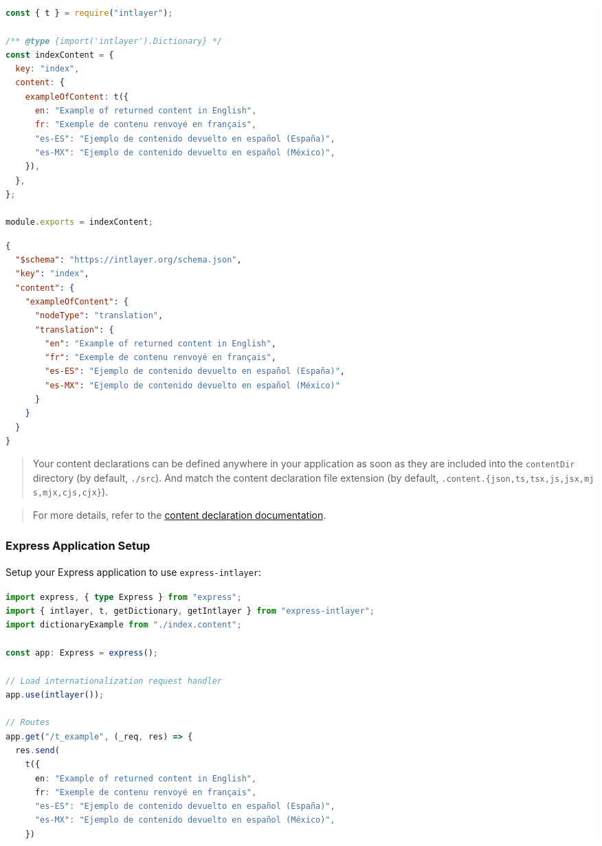```javascript fileName="src/index.content.cjs" contentDeclarationFormat="commonjs"
const { t } = require("intlayer");

/** @type {import('intlayer').Dictionary} */
const indexContent = {
  key: "index",
  content: {
    exampleOfContent: t({
      en: "Example of returned content in English",
      fr: "Exemple de contenu renvoyé en français",
      "es-ES": "Ejemplo de contenido devuelto en español (España)",
      "es-MX": "Ejemplo de contenido devuelto en español (México)",
    }),
  },
};

module.exports = indexContent;
```

```json fileName="src/index.content.json" contentDeclarationFormat="json"
{
  "$schema": "https://intlayer.org/schema.json",
  "key": "index",
  "content": {
    "exampleOfContent": {
      "nodeType": "translation",
      "translation": {
        "en": "Example of returned content in English",
        "fr": "Exemple de contenu renvoyé en français",
        "es-ES": "Ejemplo de contenido devuelto en español (España)",
        "es-MX": "Ejemplo de contenido devuelto en español (México)"
      }
    }
  }
}
```

> Your content declarations can be defined anywhere in your application as soon as they are included into the `contentDir` directory (by default, `./src`). And match the content declaration file extension (by default, `.content.{json,ts,tsx,js,jsx,mjs,mjx,cjs,cjx}`).

> For more details, refer to the [content declaration documentation](https://github.com/aymericzip/intlayer/blob/main/docs/docs/en/dictionary/content_file.md).

### Express Application Setup

Setup your Express application to use `express-intlayer`:

```typescript fileName="src/index.ts" codeFormat="typescript"
import express, { type Express } from "express";
import { intlayer, t, getDictionary, getIntlayer } from "express-intlayer";
import dictionaryExample from "./index.content";

const app: Express = express();

// Load internationalization request handler
app.use(intlayer());

// Routes
app.get("/t_example", (_req, res) => {
  res.send(
    t({
      en: "Example of returned content in English",
      fr: "Exemple de contenu renvoyé en français",
      "es-ES": "Ejemplo de contenido devuelto en español (España)",
      "es-MX": "Ejemplo de contenido devuelto en español (México)",
    })
```